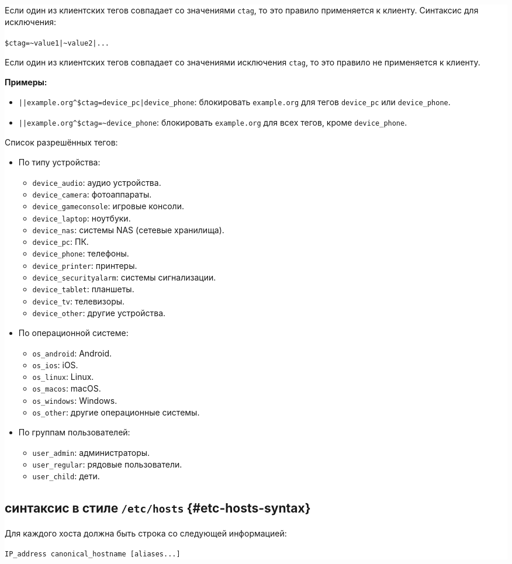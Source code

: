 Если один из клиентских тегов совпадает со значениями `ctag`, то это правило применяется к клиенту. Синтаксис для исключения:

```none
$ctag=~value1|~value2|...
```

Если один из клиентских тегов совпадает со значениями исключения `ctag`, то это правило не применяется к клиенту.

**Примеры:**

- `||example.org^$ctag=device_pc|device_phone`: блокировать `example.org` для тегов `device_pc` или `device_phone`.

- `||example.org^$ctag=~device_phone`: блокировать `example.org` для всех тегов, кроме `device_phone`.

Список разрешённых тегов:

- По типу устройства:

    - `device_audio`: аудио устройства.
    - `device_camera`: фотоаппараты.
    - `device_gameconsole`: игровые консоли.
    - `device_laptop`: ноутбуки.
    - `device_nas`: системы NAS (сетевые хранилища).
    - `device_pc`: ПК.
    - `device_phone`: телефоны.
    - `device_printer`: принтеры.
    - `device_securityalarm`: системы сигнализации.
    - `device_tablet`: планшеты.
    - `device_tv`: телевизоры.
    - `device_other`: другие устройства.

- По операционной системе:

    - `os_android`: Android.
    - `os_ios`: iOS.
    - `os_linux`: Linux.
    - `os_macos`: macOS.
    - `os_windows`: Windows.
    - `os_other`: другие операционные системы.

- По группам пользователей:

    - `user_admin`: администраторы.
    - `user_regular`: рядовые пользователи.
    - `user_child`: дети.

## синтаксис в стиле `/etc/hosts` {#etc-hosts-syntax}

Для каждого хоста должна быть строка со следующей информацией:

```none
IP_address canonical_hostname [aliases...]
```


[Синтаксис в стиле Adblock]: #adblock-style-syntax
[hostlistsregistry]: https://github.com/AdguardTeam/HostlistsRegistry
[синтаксис Adblock]: #adblock-style-syntax
[в стиле Adblock]: #adblock-style-syntax
[`client`]: #client-modifier
[`dnstype-модификатор`]: #dnstype-modifier
[DNS-фильтра AdGuard]: https://github.com/AdguardTeam/AdGuardSDNSFilter
[Hostlist compiler]: https://github.com/AdguardTeam/HostlistCompiler
[regexp]: https://developer.mozilla.org/en-US/docs/Web/JavaScript/Guide/Regular_Expressions
[rfc1035]: https://tools.ietf.org/html/rfc1035#section-3.5
[традиционного синтаксиса]: https://adguard.com/kb/general/ad-filtering/create-own-filters/